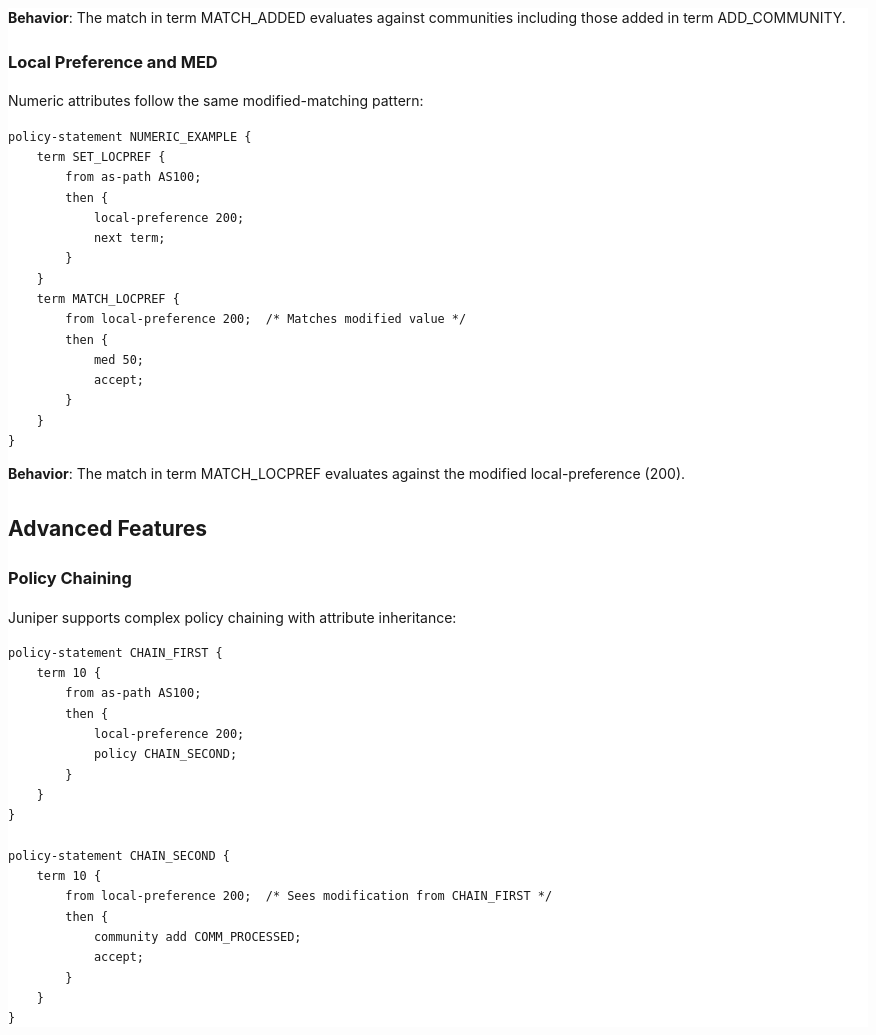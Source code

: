 **Behavior**: The match in term MATCH_ADDED evaluates against communities including those added in term ADD_COMMUNITY.

### Local Preference and MED

Numeric attributes follow the same modified-matching pattern:

```juniper
policy-statement NUMERIC_EXAMPLE {
    term SET_LOCPREF {
        from as-path AS100;
        then {
            local-preference 200;
            next term;
        }
    }
    term MATCH_LOCPREF {
        from local-preference 200;  /* Matches modified value */
        then {
            med 50;
            accept;
        }
    }
}
```

**Behavior**: The match in term MATCH_LOCPREF evaluates against the modified local-preference (200).

## Advanced Features

### Policy Chaining

Juniper supports complex policy chaining with attribute inheritance:

```juniper
policy-statement CHAIN_FIRST {
    term 10 {
        from as-path AS100;
        then {
            local-preference 200;
            policy CHAIN_SECOND;
        }
    }
}

policy-statement CHAIN_SECOND {
    term 10 {
        from local-preference 200;  /* Sees modification from CHAIN_FIRST */
        then {
            community add COMM_PROCESSED;
            accept;
        }
    }
}
```
